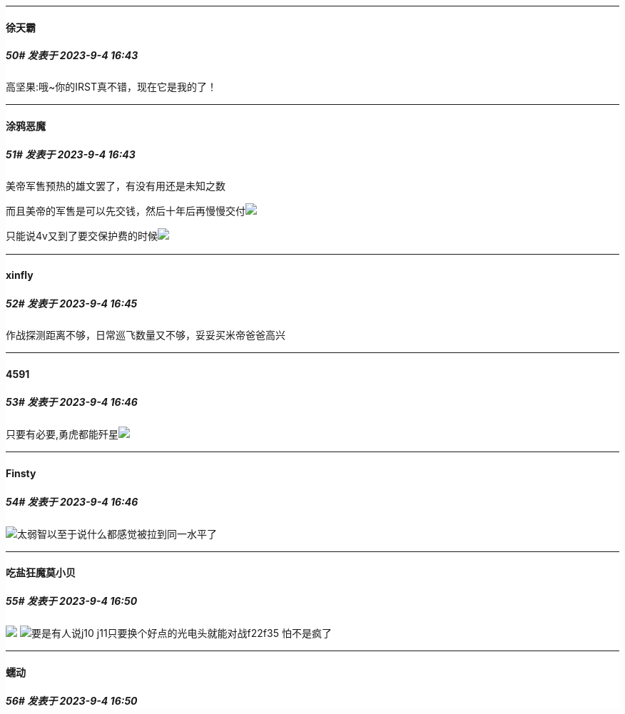 *****

####  徐天霸  
##### 50#       发表于 2023-9-4 16:43

高坚果:哦~你的IRST真不错，现在它是我的了！

*****

####  涂鸦恶魔  
##### 51#       发表于 2023-9-4 16:43

美帝军售预热的雄文罢了，有没有用还是未知之数

而且美帝的军售是可以先交钱，然后十年后再慢慢交付<img src="https://static.saraba1st.com/image/smiley/face2017/068.png" referrerpolicy="no-referrer">

只能说4v又到了要交保护费的时候<img src="https://static.saraba1st.com/image/smiley/face2017/067.png" referrerpolicy="no-referrer">

*****

####  xinfly  
##### 52#       发表于 2023-9-4 16:45

作战探测距离不够，日常巡飞数量又不够，妥妥买米帝爸爸高兴

*****

####  4591  
##### 53#       发表于 2023-9-4 16:46

只要有必要,勇虎都能歼星<img src="https://static.saraba1st.com/image/smiley/face2017/067.png" referrerpolicy="no-referrer">

*****

####  Finsty  
##### 54#       发表于 2023-9-4 16:46

<img src="https://static.saraba1st.com/image/smiley/face2017/068.png" referrerpolicy="no-referrer">太弱智以至于说什么都感觉被拉到同一水平了

*****

####  吃盐狂魔莫小贝  
##### 55#       发表于 2023-9-4 16:50

<img src="https://nimg.ws.126.net/?url=http%3A%2F%2Fdingyue.ws.126.net%2FaMFzwvtxajf8td%3DjSgBqobaCaiT0AYfptJcP%3Dj0SD7s321515549898638.jpg&amp;thumbnail=660x2147483647&amp;quality=80&amp;type=jpg" referrerpolicy="no-referrer">
<img src="https://static.saraba1st.com/image/smiley/face2017/002.png" referrerpolicy="no-referrer">要是有人说j10 j11只要换个好点的光电头就能对战f22f35 怕不是疯了

*****

####  蠕动  
##### 56#       发表于 2023-9-4 16:50
